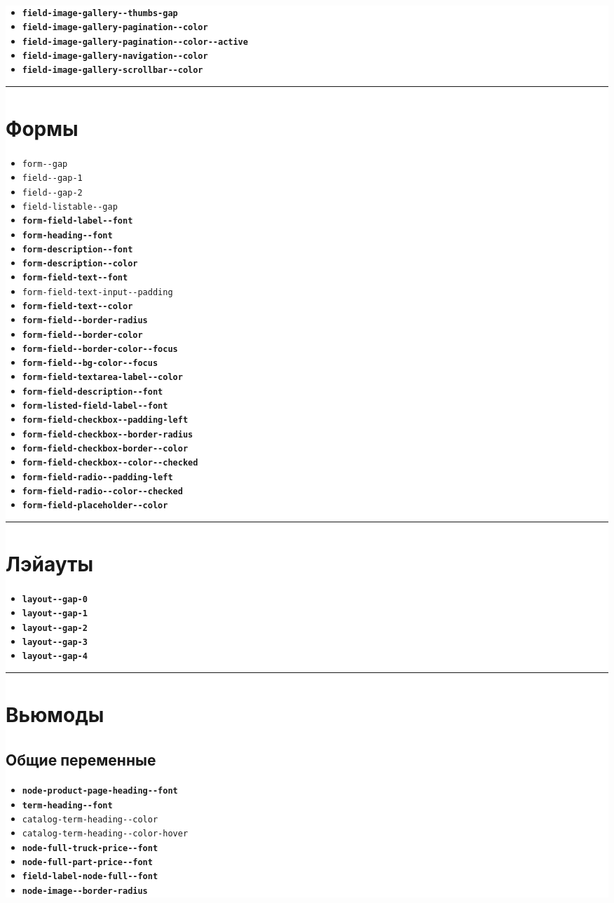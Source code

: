 * **`field-image-gallery--thumbs-gap`**
* **`field-image-gallery-pagination--color`**
* **`field-image-gallery-pagination--color--active`**
* **`field-image-gallery-navigation--color`**
* **`field-image-gallery-scrollbar--color`**

***


# Формы

* `form--gap`
* `field--gap-1`
* `field--gap-2`
* `field-listable--gap`
* **`form-field-label--font`**
* **`form-heading--font`**
* **`form-description--font`**
* **`form-description--color`**
* **`form-field-text--font`**
* `form-field-text-input--padding`
* **`form-field-text--color`**
* **`form-field--border-radius`**
* **`form-field--border-color`**
* **`form-field--border-color--focus`**
* **`form-field--bg-color--focus`**
* **`form-field-textarea-label--color`**
* **`form-field-description--font`**
* **`form-listed-field-label--font`**
* **`form-field-checkbox--padding-left`**
* **`form-field-checkbox--border-radius`**
* **`form-field-checkbox-border--color`**
* **`form-field-checkbox--color--checked`**
* **`form-field-radio--padding-left`**
* **`form-field-radio--color--checked`**
* **`form-field-placeholder--color`**
***
# Лэйауты

* **`layout--gap-0`**
* **`layout--gap-1`**
* **`layout--gap-2`**
* **`layout--gap-3`**
* **`layout--gap-4`**
***
# Вьюмоды

## Общие переменные
* **`node-product-page-heading--font`**
* **`term-heading--font`**
* `catalog-term-heading--color`
* `catalog-term-heading--color-hover`
* **`node-full-truck-price--font`**
* **`node-full-part-price--font`**
* **`field-label-node-full--font`**
* **`node-image--border-radius`**
